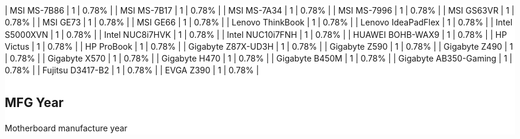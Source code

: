 | MSI MS-7B86           | 1         | 0.78%   |
| MSI MS-7B17           | 1         | 0.78%   |
| MSI MS-7A34           | 1         | 0.78%   |
| MSI MS-7996           | 1         | 0.78%   |
| MSI GS63VR            | 1         | 0.78%   |
| MSI GE73              | 1         | 0.78%   |
| MSI GE66              | 1         | 0.78%   |
| Lenovo ThinkBook      | 1         | 0.78%   |
| Lenovo IdeaPadFlex    | 1         | 0.78%   |
| Intel S5000XVN        | 1         | 0.78%   |
| Intel NUC8i7HVK       | 1         | 0.78%   |
| Intel NUC10i7FNH      | 1         | 0.78%   |
| HUAWEI BOHB-WAX9      | 1         | 0.78%   |
| HP Victus             | 1         | 0.78%   |
| HP ProBook            | 1         | 0.78%   |
| Gigabyte Z87X-UD3H    | 1         | 0.78%   |
| Gigabyte Z590         | 1         | 0.78%   |
| Gigabyte Z490         | 1         | 0.78%   |
| Gigabyte X570         | 1         | 0.78%   |
| Gigabyte H470         | 1         | 0.78%   |
| Gigabyte B450M        | 1         | 0.78%   |
| Gigabyte AB350-Gaming | 1         | 0.78%   |
| Fujitsu D3417-B2      | 1         | 0.78%   |
| EVGA Z390             | 1         | 0.78%   |

MFG Year
--------

Motherboard manufacture year
